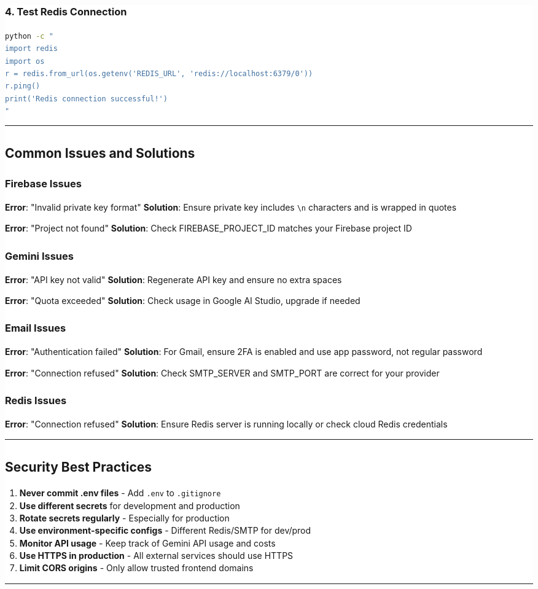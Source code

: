 ### 4. Test Redis Connection
```bash
python -c "
import redis
import os
r = redis.from_url(os.getenv('REDIS_URL', 'redis://localhost:6379/0'))
r.ping()
print('Redis connection successful!')
"
```

---

## Common Issues and Solutions

### Firebase Issues
**Error**: "Invalid private key format"
**Solution**: Ensure private key includes `\n` characters and is wrapped in quotes

**Error**: "Project not found"
**Solution**: Check FIREBASE_PROJECT_ID matches your Firebase project ID

### Gemini Issues
**Error**: "API key not valid"
**Solution**: Regenerate API key and ensure no extra spaces

**Error**: "Quota exceeded"
**Solution**: Check usage in Google AI Studio, upgrade if needed

### Email Issues
**Error**: "Authentication failed"
**Solution**: For Gmail, ensure 2FA is enabled and use app password, not regular password

**Error**: "Connection refused"
**Solution**: Check SMTP_SERVER and SMTP_PORT are correct for your provider

### Redis Issues
**Error**: "Connection refused"
**Solution**: Ensure Redis server is running locally or check cloud Redis credentials

---

## Security Best Practices

1. **Never commit .env files** - Add `.env` to `.gitignore`
2. **Use different secrets** for development and production
3. **Rotate secrets regularly** - Especially for production
4. **Use environment-specific configs** - Different Redis/SMTP for dev/prod
5. **Monitor API usage** - Keep track of Gemini API usage and costs
6. **Use HTTPS in production** - All external services should use HTTPS
7. **Limit CORS origins** - Only allow trusted frontend domains

---